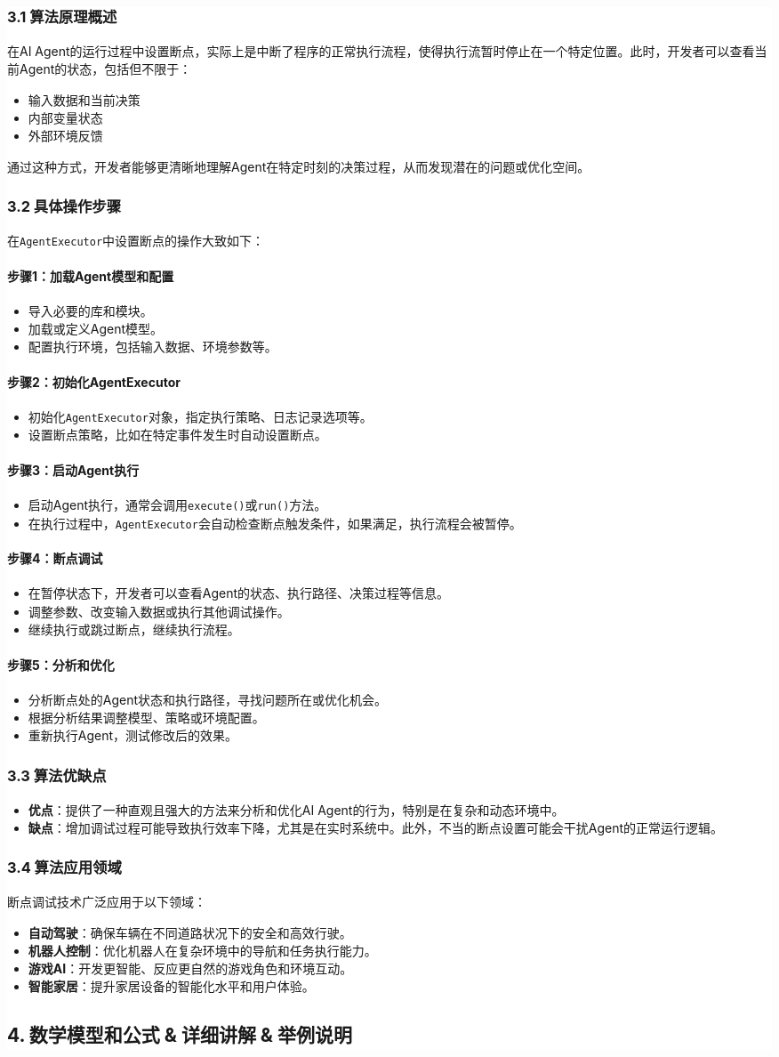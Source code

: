 ### 3.1 算法原理概述

在AI Agent的运行过程中设置断点，实际上是中断了程序的正常执行流程，使得执行流暂时停止在一个特定位置。此时，开发者可以查看当前Agent的状态，包括但不限于：
- 输入数据和当前决策
- 内部变量状态
- 外部环境反馈

通过这种方式，开发者能够更清晰地理解Agent在特定时刻的决策过程，从而发现潜在的问题或优化空间。

### 3.2 具体操作步骤

在`AgentExecutor`中设置断点的操作大致如下：

#### 步骤1：加载Agent模型和配置

- 导入必要的库和模块。
- 加载或定义Agent模型。
- 配置执行环境，包括输入数据、环境参数等。

#### 步骤2：初始化AgentExecutor

- 初始化`AgentExecutor`对象，指定执行策略、日志记录选项等。
- 设置断点策略，比如在特定事件发生时自动设置断点。

#### 步骤3：启动Agent执行

- 启动Agent执行，通常会调用`execute()`或`run()`方法。
- 在执行过程中，`AgentExecutor`会自动检查断点触发条件，如果满足，执行流程会被暂停。

#### 步骤4：断点调试

- 在暂停状态下，开发者可以查看Agent的状态、执行路径、决策过程等信息。
- 调整参数、改变输入数据或执行其他调试操作。
- 继续执行或跳过断点，继续执行流程。

#### 步骤5：分析和优化

- 分析断点处的Agent状态和执行路径，寻找问题所在或优化机会。
- 根据分析结果调整模型、策略或环境配置。
- 重新执行Agent，测试修改后的效果。

### 3.3 算法优缺点

- **优点**：提供了一种直观且强大的方法来分析和优化AI Agent的行为，特别是在复杂和动态环境中。
- **缺点**：增加调试过程可能导致执行效率下降，尤其是在实时系统中。此外，不当的断点设置可能会干扰Agent的正常运行逻辑。

### 3.4 算法应用领域

断点调试技术广泛应用于以下领域：
- **自动驾驶**：确保车辆在不同道路状况下的安全和高效行驶。
- **机器人控制**：优化机器人在复杂环境中的导航和任务执行能力。
- **游戏AI**：开发更智能、反应更自然的游戏角色和环境互动。
- **智能家居**：提升家居设备的智能化水平和用户体验。

## 4. 数学模型和公式 & 详细讲解 & 举例说明
